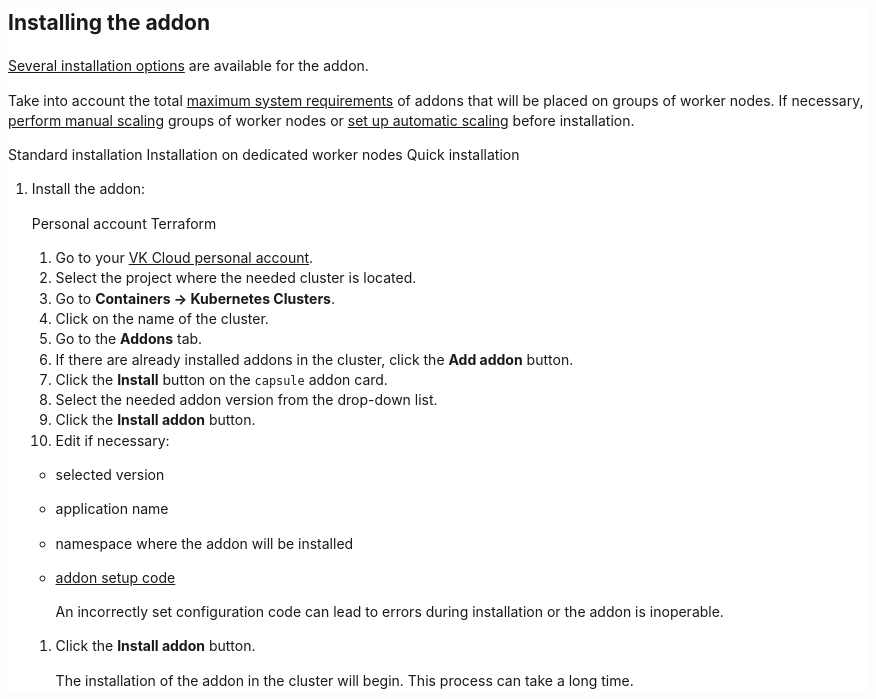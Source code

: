 ## Installing the addon

[Several installation options](../../../../concepts/addons-and-settings/addons#features_of_installing_addons) are available for the addon.

Take into account the total [maximum system requirements](../../../../concepts/addons-and-settings/addons) of addons that will be placed on groups of worker nodes. If necessary, [perform manual scaling](../../../scale#masshtabirovanie_grupp_worker_uzlov_3e7a5fdf) groups of worker nodes or [set up automatic scaling](../../../scale#configure_automatic_scaling_for_worker_node_groups_6b2cb0af) before installation.

<tabs>
<tablist>
<tab>Standard installation</tab>
<tab>Installation on dedicated worker nodes</tab>
<tab>Quick installation</tab>
</tablist>
<tabpanel>

1. Install the addon:

   <tabs>
   <tablist>
   <tab>Personal account</tab>
   <tab>Terraform</tab>
   </tablist>
   <tabpanel>

    1. Go to your [VK Cloud personal account](https://cloud.vk.com/app/en).
    1. Select the project where the needed cluster is located.
    1. Go to **Containers → Kubernetes Clusters**.
    1. Click on the name of the cluster.
    1. Go to the **Addons** tab.
    1. If there are already installed addons in the cluster, click the **Add addon** button.
    1. Click the **Install** button on the `capsule` addon card.
    1. Select the needed addon version from the drop-down list.
    1. Click the **Install addon** button.
    1. Edit if necessary:

      - selected version
      - application name
      - namespace where the addon will be installed
      - [addon setup code](#editing_the_addon_setup_code_during_installation)

        <warn>

        An incorrectly set configuration code can lead to errors during installation or the addon is inoperable.

        </warn>

   1. Click the **Install addon** button.

      The installation of the addon in the cluster will begin. This process can take a long time.

   </tabpanel>
   <tabpanel>
